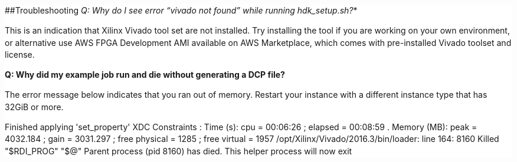 

##Troubleshooting
**Q: Why do I see error “vivado not found” while running hdk_setup.sh*?**

This is an indication that Xilinx Vivado tool set are not installed. Try installing the tool if you are working on your own environment, or alternative use AWS FPGA Development AMI available on AWS Marketplace, which comes with pre-installed Vivado toolset and license.


**Q: Why did my example job run and die without generating a DCP file?**

The error message below indicates that you ran out of memory.  Restart your instance
with a different instance type that has 32GiB or more.

Finished applying 'set_property' XDC Constraints : Time (s): cpu = 00:06:26 ; 
elapsed = 00:08:59 . Memory (MB): peak = 4032.184 ; gain = 3031.297 ; free physical = 1285 ; free virtual = 1957
/opt/Xilinx/Vivado/2016.3/bin/loader: line 164:  8160 Killed                  "$RDI_PROG" "$@"
Parent process (pid 8160) has died. This helper process will now exit


